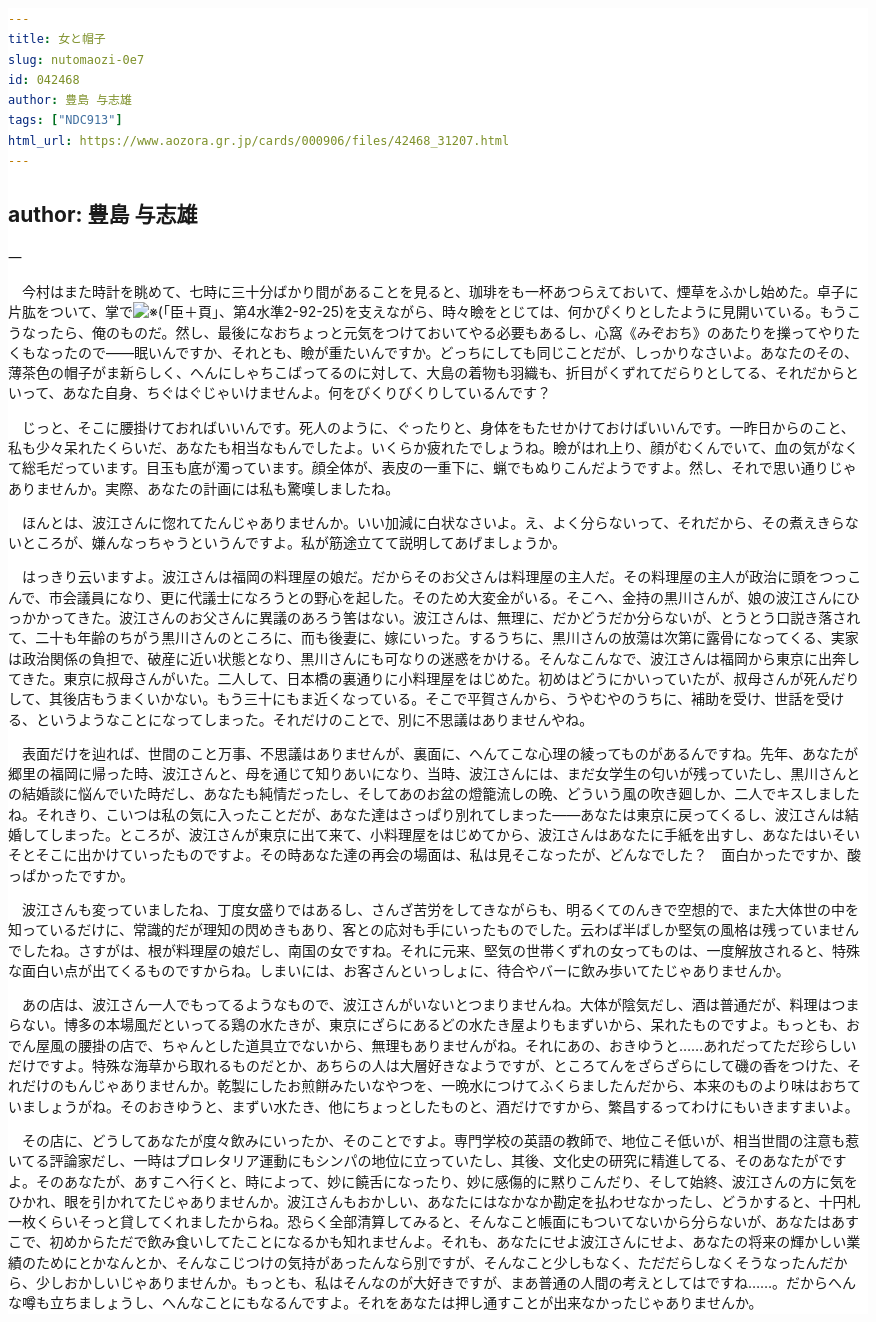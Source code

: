 ```yaml
---
title: 女と帽子
slug: nutomaozi-0e7
id: 042468
author: 豊島 与志雄
tags: ["NDC913"]
html_url: https://www.aozora.gr.jp/cards/000906/files/42468_31207.html
---
```


## author: 豊島 与志雄

一



　今村はまた時計を眺めて、七時に三十分ばかり間があることを見ると、珈琲をも一杯あつらえておいて、煙草をふかし始めた。卓子に片肱をついて、掌で![※(「臣＋頁」、第4水準2-92-25)](https://www.aozora.gr.jp/cards/000906/files/../../../gaiji/2-92/2-92-25.png)を支えながら、時々瞼をとじては、何かぴくりとしたように見開いている。もうこうなったら、俺のものだ。然し、最後になおちょっと元気をつけておいてやる必要もあるし、心窩《みぞおち》のあたりを擽ってやりたくもなったので――眠いんですか、それとも、瞼が重たいんですか。どっちにしても同じことだが、しっかりなさいよ。あなたのその、薄茶色の帽子がま新らしく、へんにしゃちこばってるのに対して、大島の着物も羽織も、折目がくずれてだらりとしてる、それだからといって、あなた自身、ちぐはぐじゃいけませんよ。何をびくりびくりしているんです？

　じっと、そこに腰掛けておればいいんです。死人のように、ぐったりと、身体をもたせかけておけばいいんです。一昨日からのこと、私も少々呆れたくらいだ、あなたも相当なもんでしたよ。いくらか疲れたでしょうね。瞼がはれ上り、顔がむくんでいて、血の気がなくて総毛だっています。目玉も底が濁っています。顔全体が、表皮の一重下に、蝋でもぬりこんだようですよ。然し、それで思い通りじゃありませんか。実際、あなたの計画には私も驚嘆しましたね。

　ほんとは、波江さんに惚れてたんじゃありませんか。いい加減に白状なさいよ。え、よく分らないって、それだから、その煮えきらないところが、嫌んなっちゃうというんですよ。私が筋途立てて説明してあげましょうか。

　はっきり云いますよ。波江さんは福岡の料理屋の娘だ。だからそのお父さんは料理屋の主人だ。その料理屋の主人が政治に頭をつっこんで、市会議員になり、更に代議士になろうとの野心を起した。そのため大変金がいる。そこへ、金持の黒川さんが、娘の波江さんにひっかかってきた。波江さんのお父さんに異議のあろう筈はない。波江さんは、無理に、だかどうだか分らないが、とうとう口説き落されて、二十も年齢のちがう黒川さんのところに、而も後妻に、嫁にいった。するうちに、黒川さんの放蕩は次第に露骨になってくる、実家は政治関係の負担で、破産に近い状態となり、黒川さんにも可なりの迷惑をかける。そんなこんなで、波江さんは福岡から東京に出奔してきた。東京に叔母さんがいた。二人して、日本橋の裏通りに小料理屋をはじめた。初めはどうにかいっていたが、叔母さんが死んだりして、其後店もうまくいかない。もう三十にもま近くなっている。そこで平賀さんから、うやむやのうちに、補助を受け、世話を受ける、というようなことになってしまった。それだけのことで、別に不思議はありませんやね。

　表面だけを辿れば、世間のこと万事、不思議はありませんが、裏面に、へんてこな心理の綾ってものがあるんですね。先年、あなたが郷里の福岡に帰った時、波江さんと、母を通じて知りあいになり、当時、波江さんには、まだ女学生の匂いが残っていたし、黒川さんとの結婚談に悩んでいた時だし、あなたも純情だったし、そしてあのお盆の燈籠流しの晩、どういう風の吹き廻しか、二人でキスしましたね。それきり、こいつは私の気に入ったことだが、あなた達はさっぱり別れてしまった――あなたは東京に戻ってくるし、波江さんは結婚してしまった。ところが、波江さんが東京に出て来て、小料理屋をはじめてから、波江さんはあなたに手紙を出すし、あなたはいそいそとそこに出かけていったものですよ。その時あなた達の再会の場面は、私は見そこなったが、どんなでした？　面白かったですか、酸っぱかったですか。

　波江さんも変っていましたね、丁度女盛りではあるし、さんざ苦労をしてきながらも、明るくてのんきで空想的で、また大体世の中を知っているだけに、常識的だが理知の閃めきもあり、客との応対も手にいったものでした。云わば半ばしか堅気の風格は残っていませんでしたね。さすがは、根が料理屋の娘だし、南国の女ですね。それに元来、堅気の世帯くずれの女ってものは、一度解放されると、特殊な面白い点が出てくるものですからね。しまいには、お客さんといっしょに、待合やバーに飲み歩いてたじゃありませんか。

　あの店は、波江さん一人でもってるようなもので、波江さんがいないとつまりませんね。大体が陰気だし、酒は普通だが、料理はつまらない。博多の本場風だといってる鶏の水たきが、東京にざらにあるどの水たき屋よりもまずいから、呆れたものですよ。もっとも、おでん屋風の腰掛の店で、ちゃんとした道具立でないから、無理もありませんがね。それにあの、おきゆうと……あれだってただ珍らしいだけですよ。特殊な海草から取れるものだとか、あちらの人は大層好きなようですが、ところてんをざらざらにして磯の香をつけた、それだけのもんじゃありませんか。乾製にしたお煎餅みたいなやつを、一晩水につけてふくらましたんだから、本来のものより味はおちていましょうがね。そのおきゆうと、まずい水たき、他にちょっとしたものと、酒だけですから、繁昌するってわけにもいきますまいよ。

　その店に、どうしてあなたが度々飲みにいったか、そのことですよ。専門学校の英語の教師で、地位こそ低いが、相当世間の注意も惹いてる評論家だし、一時はプロレタリア運動にもシンパの地位に立っていたし、其後、文化史の研究に精進してる、そのあなたがですよ。そのあなたが、あすこへ行くと、時によって、妙に饒舌になったり、妙に感傷的に黙りこんだり、そして始終、波江さんの方に気をひかれ、眼を引かれてたじゃありませんか。波江さんもおかしい、あなたにはなかなか勘定を払わせなかったし、どうかすると、十円札一枚くらいそっと貸してくれましたからね。恐らく全部清算してみると、そんなこと帳面にもついてないから分らないが、あなたはあすこで、初めからただで飲み食いしてたことになるかも知れませんよ。それも、あなたにせよ波江さんにせよ、あなたの将来の輝かしい業績のためにとかなんとか、そんなこじつけの気持があったんなら別ですが、そんなこと少しもなく、ただだらしなくそうなったんだから、少しおかしいじゃありませんか。もっとも、私はそんなのが大好きですが、まあ普通の人間の考えとしてはですね……。だからへんな噂も立ちましょうし、へんなことにもなるんですよ。それをあなたは押し通すことが出来なかったじゃありませんか。
